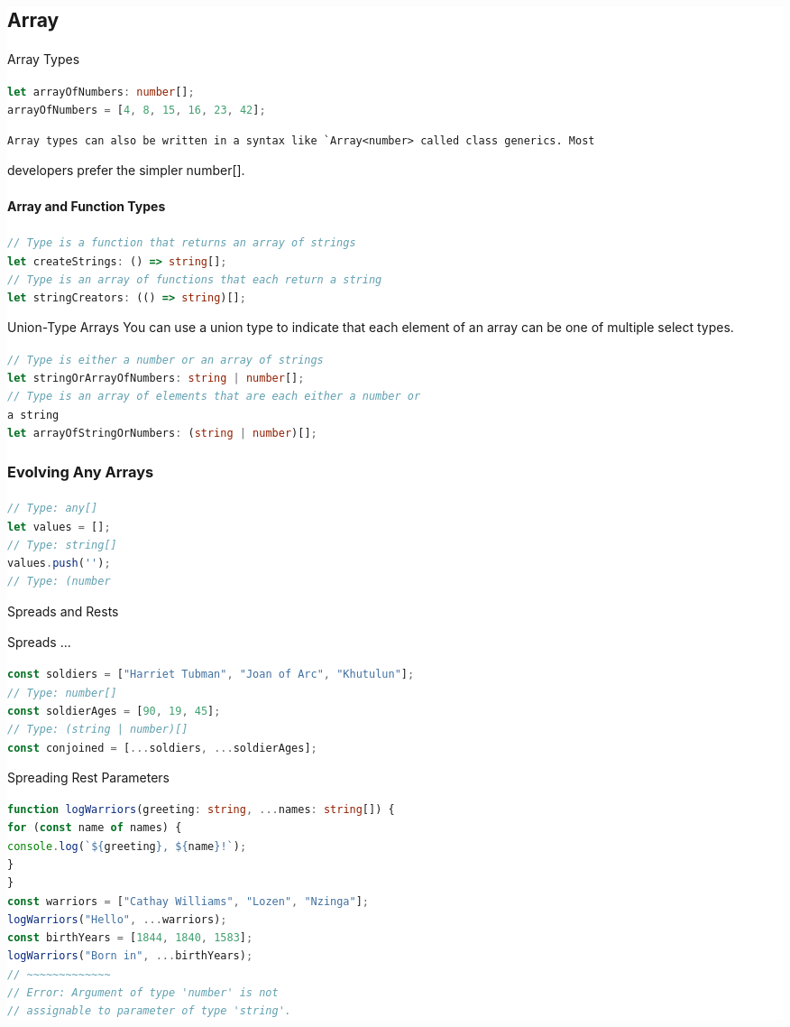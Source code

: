 
## Array

Array Types

```ts 
let arrayOfNumbers: number[];
arrayOfNumbers = [4, 8, 15, 16, 23, 42];
```

	Array types can also be written in a syntax like `Array<number> called class generics. Most
developers prefer the simpler number[].

#### Array and Function Types 

```ts
// Type is a function that returns an array of strings
let createStrings: () => string[];
// Type is an array of functions that each return a string
let stringCreators: (() => string)[];
```

Union-Type Arrays
You can use a union type to indicate that each element of an array can be
one of multiple select types.

```ts
// Type is either a number or an array of strings
let stringOrArrayOfNumbers: string | number[];
// Type is an array of elements that are each either a number or
a string
let arrayOfStringOrNumbers: (string | number)[];
```

### Evolving Any Arrays
```ts 
// Type: any[]
let values = [];
// Type: string[]
values.push('');
// Type: (number
```


Spreads and Rests

Spreads ...
```ts 
const soldiers = ["Harriet Tubman", "Joan of Arc", "Khutulun"];
// Type: number[]
const soldierAges = [90, 19, 45];
// Type: (string | number)[]
const conjoined = [...soldiers, ...soldierAges];
```
Spreading Rest Parameters

```ts
function logWarriors(greeting: string, ...names: string[]) {
for (const name of names) {
console.log(`${greeting}, ${name}!`);
}
}
const warriors = ["Cathay Williams", "Lozen", "Nzinga"];
logWarriors("Hello", ...warriors);
const birthYears = [1844, 1840, 1583];
logWarriors("Born in", ...birthYears);
// ~~~~~~~~~~~~~
// Error: Argument of type 'number' is not
// assignable to parameter of type 'string'.
```